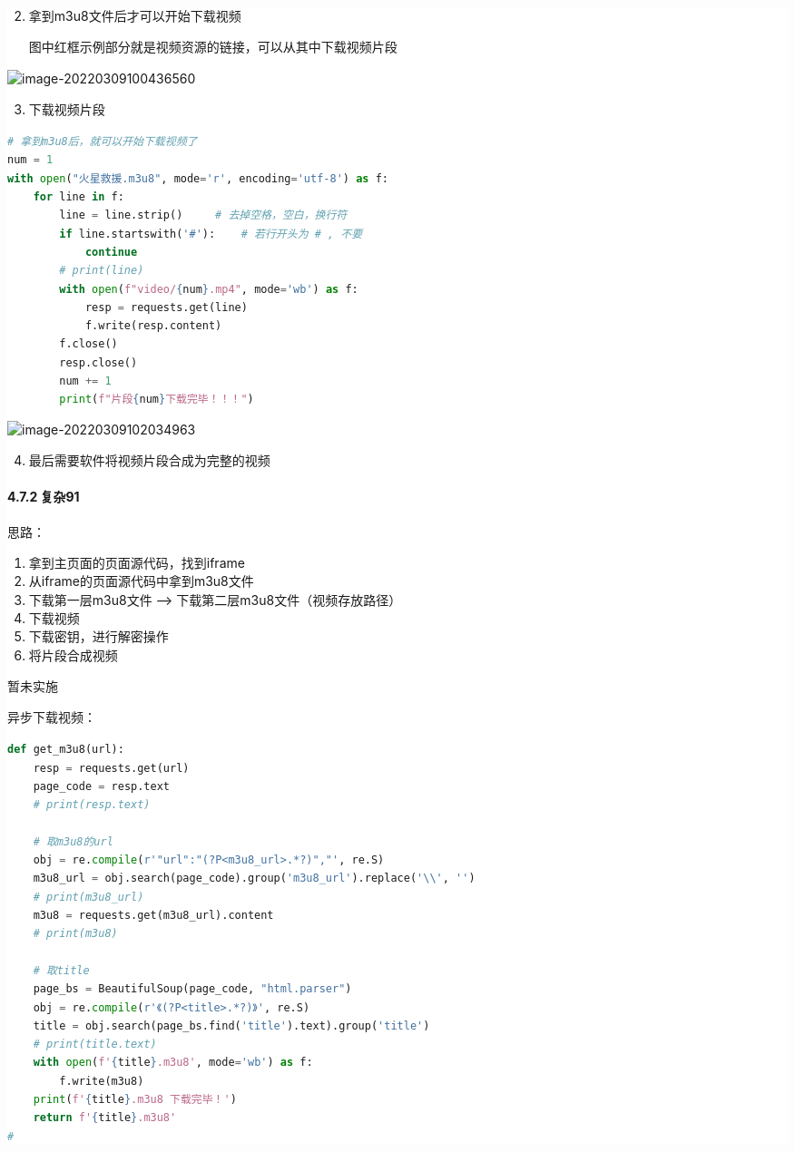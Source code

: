 2. 拿到m3u8文件后才可以开始下载视频

   图中红框示例部分就是视频资源的链接，可以从其中下载视频片段

![image-20220309100436560](https://chuyu-typora.oss-cn-hangzhou.aliyuncs.com/image/image-20220309100436560.png)

3. 下载视频片段

```python
# 拿到m3u8后，就可以开始下载视频了
num = 1
with open("火星救援.m3u8", mode='r', encoding='utf-8') as f:
    for line in f:
        line = line.strip()     # 去掉空格，空白，换行符
        if line.startswith('#'):    # 若行开头为 # , 不要
            continue
        # print(line)
        with open(f"video/{num}.mp4", mode='wb') as f:
            resp = requests.get(line)
            f.write(resp.content)
        f.close()
        resp.close()
        num += 1
        print(f"片段{num}下载完毕！！！")
```

![image-20220309102034963](https://chuyu-typora.oss-cn-hangzhou.aliyuncs.com/image/image-20220309102034963.png)

4. 最后需要软件将视频片段合成为完整的视频

#### 4.7.2 复杂91

思路：

1. 拿到主页面的页面源代码，找到iframe
2. 从iframe的页面源代码中拿到m3u8文件
3. 下载第一层m3u8文件 --> 下载第二层m3u8文件（视频存放路径）
4. 下载视频
5. 下载密钥，进行解密操作
6. 将片段合成视频

暂未实施

异步下载视频：

```python
def get_m3u8(url):
    resp = requests.get(url)
    page_code = resp.text
    # print(resp.text)

    # 取m3u8的url
    obj = re.compile(r'"url":"(?P<m3u8_url>.*?)","', re.S)
    m3u8_url = obj.search(page_code).group('m3u8_url').replace('\\', '')
    # print(m3u8_url)
    m3u8 = requests.get(m3u8_url).content
    # print(m3u8)

    # 取title
    page_bs = BeautifulSoup(page_code, "html.parser")
    obj = re.compile(r'《(?P<title>.*?)》', re.S)
    title = obj.search(page_bs.find('title').text).group('title')
    # print(title.text)
    with open(f'{title}.m3u8', mode='wb') as f:
        f.write(m3u8)
    print(f'{title}.m3u8 下载完毕！')
    return f'{title}.m3u8'
#
```